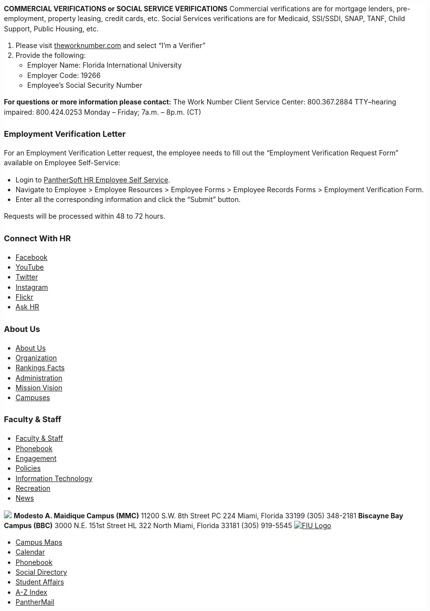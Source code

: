 
**COMMERCIAL VERIFICATIONS or SOCIAL SERVICE VERIFICATIONS** Commercial verifications are for mortgage lenders, pre-employment, property leasing, credit cards, etc. Social Services verifications are for Medicaid, SSI/SSDI, SNAP, TANF, Child Support, Public Housing, etc.
  1. Please visit [theworknumber.com](https://www.theworknumber.com/) and select “I’m a Verifier”
  2. Provide the following: 
     * Employer Name: Florida International University
     * Employer Code: 19266
     * Employee’s Social Security Number


**For questions or more information please contact:** The Work Number Client Service Center: 800.367.2884 TTY–hearing impaired: 800.424.0253 Monday – Friday; 7a.m. – 8p.m. (CT)
### Employment Verification Letter
For an Employment Verification Letter request, the employee needs to fill out the “Employment Verification Request Form” available on Employee Self-Service:
  * Login to [PantherSoft HR Employee Self Service](https://my.fiu.edu/).
  * Navigate to Employee > Employee Resources > Employee Forms > Employee Records Forms > Employment Verification Form.
  * Enter all the corresponding information and click the “Submit” button.


Requests will be processed within 48 to 72 hours.
### Connect With HR
  * [Facebook](https://www.facebook.com/FIUHR/)
  * [YouTube](https://www.youtube.com/user/FIUHRRelations)
  * [Twitter](https://twitter.com/FIUDHR/)
  * [Instagram](https://www.instagram.com/fiudhr/)
  * [Flickr](https://www.flickr.com/photos/123799718@N06/albums)
  * [Ask HR](https://hr.fiu.edu/ask-hr/)


### About Us
  * [About Us](https://hr.fiu.edu/about-us/)
  * [Organization](https://hr.fiu.edu/about-us/organization/)
  * [Rankings Facts](https://www.fiu.edu/about/rankings-facts/index.html)
  * [Administration](http://www.fiu.edu/about-us/administration/index.html)
  * [Mission Vision](http://www.fiu.edu/about-us/vision-mission/index.html)
  * [Campuses](https://www.fiu.edu/locations/index.html)


### Faculty & Staff
  * [Faculty & Staff](http://www.fiu.edu/faculty-staff/)
  * [Phonebook](http://phonebook.fiu.edu/)
  * [Engagement](http://engagement.fiu.edu/)
  * [Policies](https://policies.fiu.edu/)
  * [Information Technology](http://it.fiu.edu)
  * [Recreation](http://recreation.fiu.edu/)
  * [News](http://news.fiu.edu)


![](https://hr.fiu.edu/wp-content/uploads/2017/05/HR-Logo.png)
**Modesto A. Maidique Campus (MMC)** 11200 S.W. 8th Street PC 224 Miami, Florida 33199 (305) 348-2181
**Biscayne Bay Campus (BBC)** 3000 N.E. 151st Street HL 322 North Miami, Florida 33181 (305) 919-5545
[![FIU Logo](https://digicdn.fiu.edu/v1/_assets/images/fiu-white-logo.png)](https://www.fiu.edu/ "Florida International University Logo")
  * [Campus Maps](http://campusmaps.fiu.edu/)
  * [Calendar](https://calendar.fiu.edu/)
  * [Phonebook](http://phonebook.fiu.edu/)
  * [Social Directory](http://social.fiu.edu/)
  * [Student Affairs](http://studentaffairs.fiu.edu/)
  * [A-Z Index](http://www.fiu.edu/atoz)
  * [PantherMail](http://panthermail.fiu.edu/)